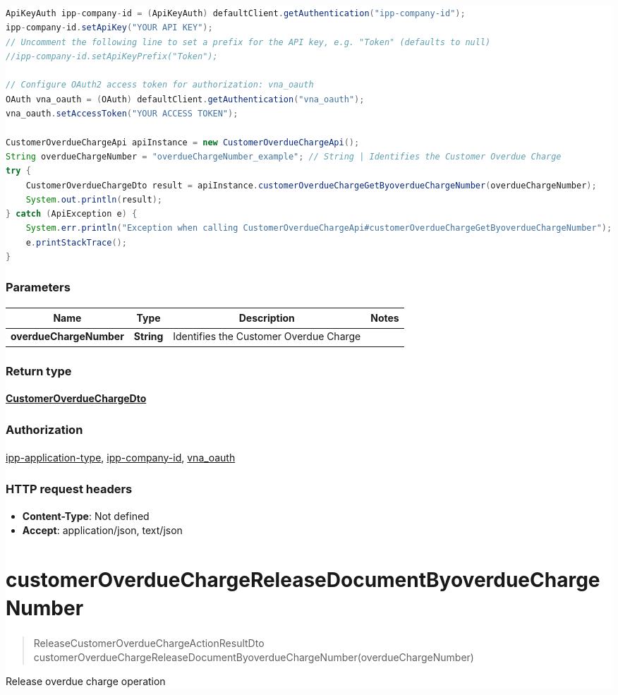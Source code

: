 ```java
ApiKeyAuth ipp-company-id = (ApiKeyAuth) defaultClient.getAuthentication("ipp-company-id");
ipp-company-id.setApiKey("YOUR API KEY");
// Uncomment the following line to set a prefix for the API key, e.g. "Token" (defaults to null)
//ipp-company-id.setApiKeyPrefix("Token");

// Configure OAuth2 access token for authorization: vna_oauth
OAuth vna_oauth = (OAuth) defaultClient.getAuthentication("vna_oauth");
vna_oauth.setAccessToken("YOUR ACCESS TOKEN");

CustomerOverdueChargeApi apiInstance = new CustomerOverdueChargeApi();
String overdueChargeNumber = "overdueChargeNumber_example"; // String | Identifies the Customer Overdue Charge
try {
    CustomerOverdueChargeDto result = apiInstance.customerOverdueChargeGetByoverdueChargeNumber(overdueChargeNumber);
    System.out.println(result);
} catch (ApiException e) {
    System.err.println("Exception when calling CustomerOverdueChargeApi#customerOverdueChargeGetByoverdueChargeNumber");
    e.printStackTrace();
}
```

### Parameters

Name | Type | Description  | Notes
------------- | ------------- | ------------- | -------------
 **overdueChargeNumber** | **String**| Identifies the Customer Overdue Charge |

### Return type

[**CustomerOverdueChargeDto**](CustomerOverdueChargeDto.md)

### Authorization

[ipp-application-type](../README.md#ipp-application-type), [ipp-company-id](../README.md#ipp-company-id), [vna_oauth](../README.md#vna_oauth)

### HTTP request headers

 - **Content-Type**: Not defined
 - **Accept**: application/json, text/json

<a name="customerOverdueChargeReleaseDocumentByoverdueChargeNumber"></a>
# **customerOverdueChargeReleaseDocumentByoverdueChargeNumber**
> ReleaseCustomerOverdueChargeActionResultDto customerOverdueChargeReleaseDocumentByoverdueChargeNumber(overdueChargeNumber)

Release overdue charge operation
